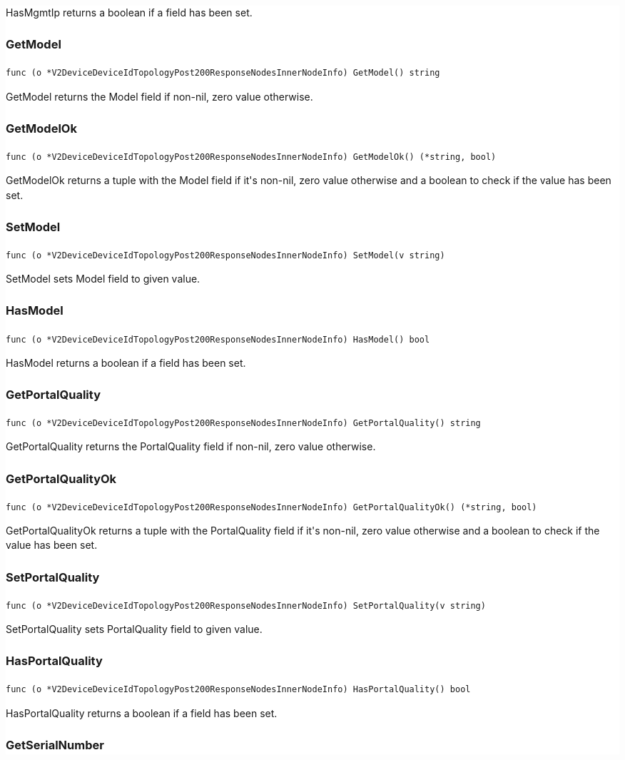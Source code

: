 HasMgmtIp returns a boolean if a field has been set.

### GetModel

`func (o *V2DeviceDeviceIdTopologyPost200ResponseNodesInnerNodeInfo) GetModel() string`

GetModel returns the Model field if non-nil, zero value otherwise.

### GetModelOk

`func (o *V2DeviceDeviceIdTopologyPost200ResponseNodesInnerNodeInfo) GetModelOk() (*string, bool)`

GetModelOk returns a tuple with the Model field if it's non-nil, zero value otherwise
and a boolean to check if the value has been set.

### SetModel

`func (o *V2DeviceDeviceIdTopologyPost200ResponseNodesInnerNodeInfo) SetModel(v string)`

SetModel sets Model field to given value.

### HasModel

`func (o *V2DeviceDeviceIdTopologyPost200ResponseNodesInnerNodeInfo) HasModel() bool`

HasModel returns a boolean if a field has been set.

### GetPortalQuality

`func (o *V2DeviceDeviceIdTopologyPost200ResponseNodesInnerNodeInfo) GetPortalQuality() string`

GetPortalQuality returns the PortalQuality field if non-nil, zero value otherwise.

### GetPortalQualityOk

`func (o *V2DeviceDeviceIdTopologyPost200ResponseNodesInnerNodeInfo) GetPortalQualityOk() (*string, bool)`

GetPortalQualityOk returns a tuple with the PortalQuality field if it's non-nil, zero value otherwise
and a boolean to check if the value has been set.

### SetPortalQuality

`func (o *V2DeviceDeviceIdTopologyPost200ResponseNodesInnerNodeInfo) SetPortalQuality(v string)`

SetPortalQuality sets PortalQuality field to given value.

### HasPortalQuality

`func (o *V2DeviceDeviceIdTopologyPost200ResponseNodesInnerNodeInfo) HasPortalQuality() bool`

HasPortalQuality returns a boolean if a field has been set.

### GetSerialNumber
